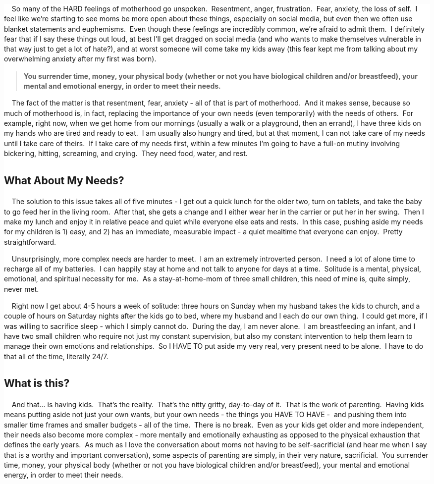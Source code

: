 &nbsp;  &nbsp; So many of the HARD feelings of motherhood go unspoken.  Resentment, anger, frustration.  Fear, anxiety, the loss of self.  I feel like we’re starting to see moms be more open about these things, especially on social media, but even then we often use blanket statements and euphemisms.  Even though these feelings are incredibly common, we’re afraid to admit them.  I definitely fear that if I say these things out loud, at best I’ll get dragged on social media (and who wants to make themselves vulnerable in that way just to get a lot of hate?), and at worst someone will come take my kids away (this fear kept me from talking about my overwhelming anxiety after my first was born).

> **You surrender time, money, your physical body (whether or not you have biological children and/or breastfeed), your mental and emotional energy, in order to meet their needs.**
> 

&nbsp;  &nbsp; The fact of the matter is that resentment, fear, anxiety - all of that is part of motherhood.  And it makes sense, because so much of motherhood is, in fact, replacing the importance of your own needs (even temporarily) with the needs of others.  For example, right now, when we get home from our mornings (usually a walk or a playground, then an errand), I have three kids on my hands who are tired and ready to eat.  I am usually also hungry and tired, but at that moment, I can not take care of my needs until I take care of theirs.  If I take care of my needs first, within a few minutes I’m going to have a full-on mutiny involving bickering, hitting, screaming, and crying.  They need food, water, and rest.

## What About My Needs?

&nbsp;  &nbsp; The solution to this issue takes all of five minutes - I get out a quick lunch for the older two, turn on tablets, and take the baby to go feed her in the living room.  After that, she gets a change and I either wear her in the carrier or put her in her swing.  Then I make my lunch and enjoy it in relative peace and quiet while everyone else eats and rests.  In this case, pushing aside my needs for my children is 1) easy, and 2) has an immediate, measurable impact - a quiet mealtime that everyone can enjoy.  Pretty straightforward.

&nbsp;  &nbsp; Unsurprisingly, more complex needs are harder to meet.  I am an extremely introverted person.  I need a lot of alone time to recharge all of my batteries.  I can happily stay at home and not talk to anyone for days at a time.  Solitude is a mental, physical, emotional, and spiritual necessity for me.  As a stay-at-home-mom of three small children, this need of mine is, quite simply, never met.  

&nbsp;  &nbsp; Right now I get about 4-5 hours a week of solitude: three hours on Sunday when my husband takes the kids to church, and a couple of hours on Saturday nights after the kids go to bed, where my husband and I each do our own thing.  I could get more, if I was willing to sacrifice sleep - which I simply cannot do.  During the day, I am never alone.  I am breastfeeding an infant, and I have two small children who require not just my constant supervision, but also my constant intervention to help them learn to manage their own emotions and relationships.  So I HAVE TO put aside my very real, very present need to be alone.  I have to do that all of the time, literally 24/7.

## What is this?

&nbsp;  &nbsp; And that… is having kids.  That’s the reality.  That’s the nitty gritty, day-to-day of it.  That is the work of parenting.  Having kids means putting aside not just your own wants, but your own needs - the things you HAVE TO HAVE -  and pushing them into smaller time frames and smaller budgets - all of the time.  There is no break.  Even as your kids get older and more independent, their needs also become more complex - more mentally and emotionally exhausting as opposed to the physical exhaustion that defines the early years.  As much as I love the conversation about moms not having to be self-sacrificial (and hear me when I say that is a worthy and important conversation), some aspects of parenting are simply, in their very nature, sacrificial.  You surrender time, money, your physical body (whether or not you have biological children and/or breastfeed), your mental and emotional energy, in order to meet their needs.
